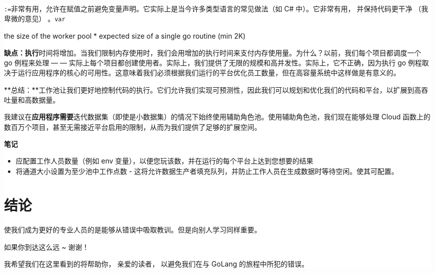 ```:=```<font _mstmutation="1" _msthash="40053" _msttexthash="1013312300">非常有用，允许在赋值之前避免变量声明。它实际上是当今许多类型语言的常见做法（如 C# 中）。它非常有用， 并保持代码更干净 （我卑微的意见） 。</font>```var```

the size of the worker pool * expected size of a single go routine (min 2K)

<font _mstmutation="1" _msthash="22022" _msttexthash="5964247770">**缺点：执行**时间将增加。当我们限制内存使用时，我们会用增加的执行时间来支付内存使用量。为什么？以前，我们每个项目都调度一个 go 例程来处理 — — 实际上每个项目都创建使用者。实际上，我们提供了无限的规模和高并发性。实际上，它不正确，因为执行 go 例程取决于运行应用程序的核心的可用性。这意味着我们必须根据我们运行的平台优化员工数量，但在高容量系统中这样做是有意义的。</font>

<font _mstmutation="1" _msthash="23205" _msttexthash="937616394">**总结：**工作池让我们更好地控制代码的执行。它们允许我们实现可预测性，因此我们可以规划和优化我们的代码和平台，以扩展到高吞吐量和高数据量。</font>

<font _mstmutation="1" _msthash="23764" _msttexthash="1999371387">我建议在**应用程序需要**迭代数据集（即使是小数据集）的情况下始终使用辅助角色池。使用辅助角色池，我们现在能够处理 Cloud 函数上的数百万个项目，甚至无需接近平台启用的限制，从而为我们提供了足够的扩展空间。</font>

**笔记**

*   <font _mstmutation="1" _msthash="34191" _msttexthash="469796600">应配置工作人员数量（例如 env 变量），以便您玩该数，并在运行的每个平台上达到您想要的结果</font>
*   <font _mstmutation="1" _msthash="33865" _msttexthash="642918380">将通道大小设置为至少池中工作点数 - 这将允许数据生产者填充队列，并防止工作人员在生成数据时等待空闲。使其可配置。</font>

# <font _mstmutation="1" _msthash="39104" _msttexthash="6674577">结论</font>

<font _mstmutation="1" _msthash="26793" _msttexthash="294375263">使我们成为更好的专业人员的是能够从错误中吸取教训。但是向别人学习同样重要。</font>

<font _mstmutation="1" _msthash="33124" _msttexthash="61742850">如果你到达这么远 ~ 谢谢！</font>

<font _mstmutation="1" _msthash="38662" _msttexthash="398272706">我希望我们在这里看到的将帮助你， 亲爱的读者， 以避免我们在与 GoLang 的旅程中所犯的错误。</font>


